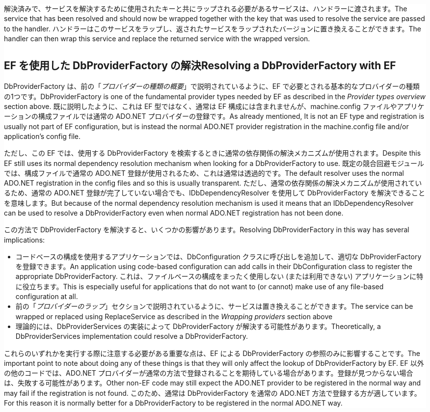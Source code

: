 <span data-ttu-id="d6c9e-251">解決済みで、サービスを解決するために使用されたキーと共にラップされる必要があるサービスは、ハンドラーに渡されます。</span><span class="sxs-lookup"><span data-stu-id="d6c9e-251">The service that has been resolved and should now be wrapped together with the key that was used to resolve the service are passed to the handler.</span></span> <span data-ttu-id="d6c9e-252">ハンドラーはこのサービスをラップし、返されたサービスをラップされたバージョンに置き換えることができます。</span><span class="sxs-lookup"><span data-stu-id="d6c9e-252">The handler can then wrap this service and replace the returned service with the wrapped version.</span></span>

## <a name="resolving-a-dbproviderfactory-with-ef"></a><span data-ttu-id="d6c9e-253">EF を使用した DbProviderFactory の解決</span><span class="sxs-lookup"><span data-stu-id="d6c9e-253">Resolving a DbProviderFactory with EF</span></span>

<span data-ttu-id="d6c9e-254">DbProviderFactory は、前の「_プロバイダーの種類の概要_」で説明されているように、EF で必要とされる基本的なプロバイダーの種類の1つです。</span><span class="sxs-lookup"><span data-stu-id="d6c9e-254">DbProviderFactory is one of the fundamental provider types needed by EF as described in the _Provider types overview_ section above.</span></span> <span data-ttu-id="d6c9e-255">既に説明したように、これは EF 型ではなく、通常は EF 構成には含まれませんが、machine.config ファイルやアプリケーションの構成ファイルでは通常の ADO.NET プロバイダーの登録です。</span><span class="sxs-lookup"><span data-stu-id="d6c9e-255">As already mentioned, It is not an EF type and registration is usually not part of EF configuration, but is instead the normal ADO.NET provider registration in the machine.config file and/or application’s config file.</span></span>

<span data-ttu-id="d6c9e-256">ただし、この EF では、使用する DbProviderFactory を検索するときに通常の依存関係の解決メカニズムが使用されます。</span><span class="sxs-lookup"><span data-stu-id="d6c9e-256">Despite this EF still uses its normal dependency resolution mechanism when looking for a DbProviderFactory to use.</span></span> <span data-ttu-id="d6c9e-257">既定の競合回避モジュールでは、構成ファイルで通常の ADO.NET 登録が使用されるため、これは通常は透過的です。</span><span class="sxs-lookup"><span data-stu-id="d6c9e-257">The default resolver uses the normal ADO.NET registration in the config files and so this is usually transparent.</span></span> <span data-ttu-id="d6c9e-258">ただし、通常の依存関係の解決メカニズムが使用されているため、通常の ADO.NET 登録が完了していない場合でも、IDbDependencyResolver を使用して DbProviderFactory を解決できることを意味します。</span><span class="sxs-lookup"><span data-stu-id="d6c9e-258">But because of the normal dependency resolution mechanism is used it means that an IDbDependencyResolver can be used to resolve a DbProviderFactory even when normal ADO.NET registration has not been done.</span></span>

<span data-ttu-id="d6c9e-259">この方法で DbProviderFactory を解決すると、いくつかの影響があります。</span><span class="sxs-lookup"><span data-stu-id="d6c9e-259">Resolving DbProviderFactory in this way has several implications:</span></span>

*   <span data-ttu-id="d6c9e-260">コードベースの構成を使用するアプリケーションでは、DbConfiguration クラスに呼び出しを追加して、適切な DbProviderFactory を登録できます。</span><span class="sxs-lookup"><span data-stu-id="d6c9e-260">An application using code-based configuration can add calls in their DbConfiguration class to register the appropriate DbProviderFactory.</span></span> <span data-ttu-id="d6c9e-261">これは、ファイルベースの構成をまったく使用しない (または利用できない) アプリケーションに特に役立ちます。</span><span class="sxs-lookup"><span data-stu-id="d6c9e-261">This is especially useful for applications that do not want to (or cannot) make use of any file-based configuration at all.</span></span>
*   <span data-ttu-id="d6c9e-262">前の「_プロバイダーのラップ_」セクションで説明されているように、サービスは置き換えることができます。</span><span class="sxs-lookup"><span data-stu-id="d6c9e-262">The service can be wrapped or replaced using ReplaceService as described in the _Wrapping providers_ section above</span></span>
*   <span data-ttu-id="d6c9e-263">理論的には、DbProviderServices の実装によって DbProviderFactory が解決する可能性があります。</span><span class="sxs-lookup"><span data-stu-id="d6c9e-263">Theoretically, a DbProviderServices implementation could resolve a DbProviderFactory.</span></span>

<span data-ttu-id="d6c9e-264">これらのいずれかを実行する際に注意する必要がある重要な点は、EF による DbProviderFactory の参照のみに影響することです。</span><span class="sxs-lookup"><span data-stu-id="d6c9e-264">The important point to note about doing any of these things is that they will only affect the lookup of DbProviderFactory by EF.</span></span> <span data-ttu-id="d6c9e-265">EF 以外の他のコードでは、ADO.NET プロバイダーが通常の方法で登録されることを期待している場合があります。登録が見つからない場合は、失敗する可能性があります。</span><span class="sxs-lookup"><span data-stu-id="d6c9e-265">Other non-EF code may still expect the ADO.NET provider to be registered in the normal way and may fail if the registration is not found.</span></span> <span data-ttu-id="d6c9e-266">このため、通常は DbProviderFactory を通常の ADO.NET 方法で登録する方が適しています。</span><span class="sxs-lookup"><span data-stu-id="d6c9e-266">For this reason it is normally better for a DbProviderFactory to be registered in the normal ADO.NET way.</span></span>
